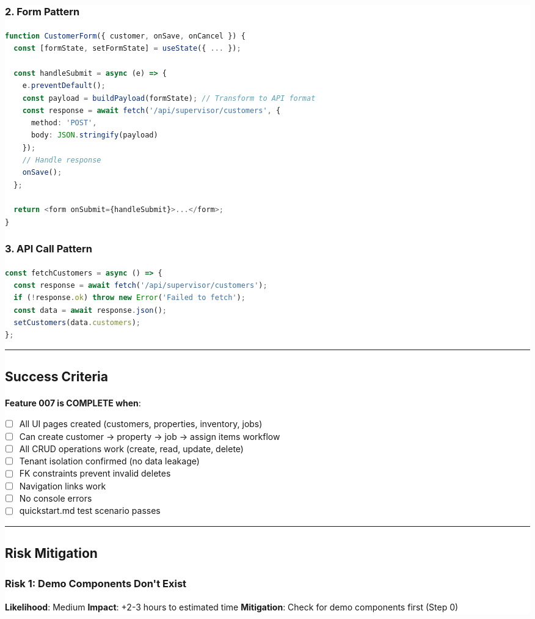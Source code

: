 ### 2. Form Pattern
```typescript
function CustomerForm({ customer, onSave, onCancel }) {
  const [formState, setFormState] = useState({ ... });

  const handleSubmit = async (e) => {
    e.preventDefault();
    const payload = buildPayload(formState); // Transform to API format
    const response = await fetch('/api/supervisor/customers', {
      method: 'POST',
      body: JSON.stringify(payload)
    });
    // Handle response
    onSave();
  };

  return <form onSubmit={handleSubmit}>...</form>;
}
```

### 3. API Call Pattern
```typescript
const fetchCustomers = async () => {
  const response = await fetch('/api/supervisor/customers');
  if (!response.ok) throw new Error('Failed to fetch');
  const data = await response.json();
  setCustomers(data.customers);
};
```

---

## Success Criteria

**Feature 007 is COMPLETE when**:
- [ ] All UI pages created (customers, properties, inventory, jobs)
- [ ] Can create customer → property → job → assign items workflow
- [ ] All CRUD operations work (create, read, update, delete)
- [ ] Tenant isolation confirmed (no data leakage)
- [ ] FK constraints prevent invalid deletes
- [ ] Navigation links work
- [ ] No console errors
- [ ] quickstart.md test scenario passes

---

## Risk Mitigation

### Risk 1: Demo Components Don't Exist
**Likelihood**: Medium
**Impact**: +2-3 hours to estimated time
**Mitigation**: Check for demo components first (Step 0)
